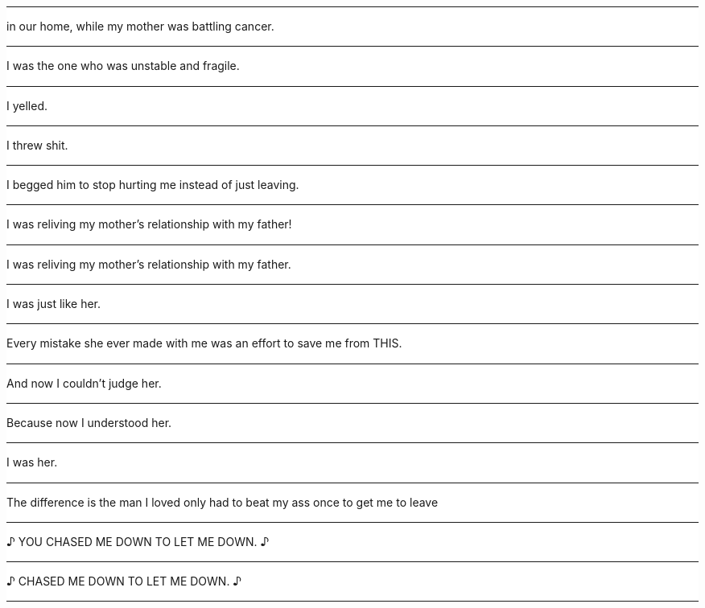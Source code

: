 
---

in our home, while my  mother was battling cancer.

---

I was the one who was unstable and fragile.

---

I yelled.

---

I  threw shit.

---

I begged him to stop hurting me instead of just leaving.

---

I was reliving my  mother’s relationship with my father! 
 

---
I was reliving my mother’s relationship with my father.

---

I was just like her.

---

Every mistake  she ever made with me was an effort to save me from THIS.

---

And now I couldn’t judge  her.

---

Because now I understood her.

---

I was her.

---

The difference is the man I loved only  had to beat my ass once to get me to leave

---

♪&nbsp;YOU CHASED ME DOWN TO LET ME DOWN.&nbsp;♪

---

♪&nbsp;CHASED ME DOWN TO LET ME DOWN.&nbsp;♪

---
